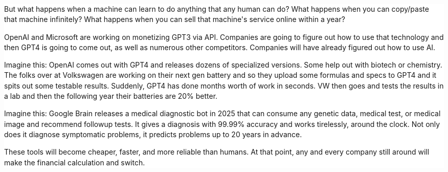 But what happens when a machine can learn to do anything that any human can do? What happens when you can copy/paste that machine infinitely? What happens when you can sell that machine's service online within a year?

OpenAI and Microsoft are working on monetizing GPT3 via API. Companies are going to figure out how to use that technology and then GPT4 is going to come out, as well as numerous other competitors. Companies will have already figured out how to use AI.

Imagine this: OpenAI comes out with GPT4 and releases dozens of specialized versions. Some help out with biotech or chemistry. The folks over at Volkswagen are working on their next gen battery and so they upload some formulas and specs to GPT4 and it spits out some testable results. Suddenly, GPT4 has done months worth of work in seconds. VW then goes and tests the results in a lab and then the following year their batteries are 20% better.

Imagine this: Google Brain releases a medical diagnostic bot in 2025 that can consume any genetic data, medical test, or medical image and recommend followup tests. It gives a diagnosis with 99.99% accuracy and works tirelessly, around the clock. Not only does it diagnose symptomatic problems, it predicts problems up to 20 years in advance. 

These tools will become cheaper, faster, and more reliable than humans. At that point, any and every company still around will make the financial calculation and switch. 





